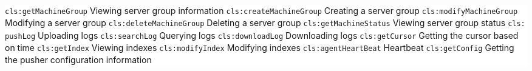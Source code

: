 <tr>
<td><code>cls:getMachineGroup</code></td>
<td>Viewing server group information</td>
</tr>
<tr>
<td><code>cls:createMachineGroup</code></td>
<td>Creating a server group</td>
</tr>
<tr>
<td><code>cls:modifyMachineGroup</code></td>
<td>Modifying a server group</td>
</tr>
<tr>
<td><code>cls:deleteMachineGroup</code></td>
<td>Deleting a server group</td>
</tr>
<tr>
<td><code>cls:getMachineStatus</code></td>
<td>Viewing server group status</td>
</tr>
<tr>
<td><code>cls:pushLog</code></td>
<td>Uploading logs</td>
</tr>
<tr>
<td><code>cls:searchLog</code></td>
<td>Querying logs</td>
</tr>
<tr>
<td><code>cls:downloadLog</code></td>
<td>Downloading logs</td>
</tr>
<tr>
<td><code>cls:getCursor</code></td>
<td>Getting the cursor based on time</td>
</tr>
<tr>
<td><code>cls:getIndex</code></td>
<td>Viewing indexes</td>
</tr>
<tr>
<td><code>cls:modifyIndex</code></td>
<td>Modifying indexes</td>
</tr>
<tr>
<td><code>cls:agentHeartBeat</code></td>
<td>Heartbeat</td>
</tr>
<tr>
<td><code>cls:getConfig</code></td>
<td>Getting the pusher configuration information</td>
</tr>
</tbody></table>
